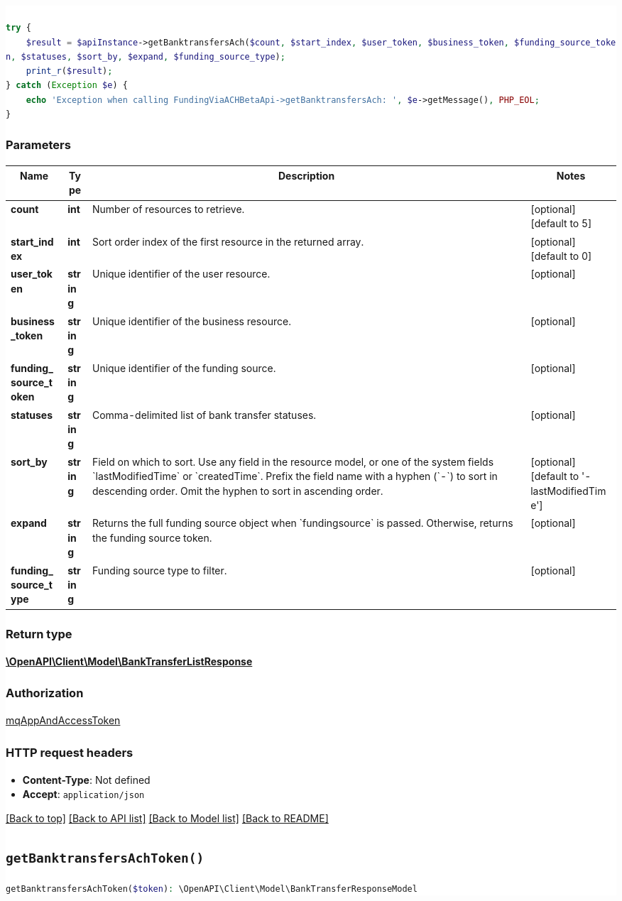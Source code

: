 ```php

try {
    $result = $apiInstance->getBanktransfersAch($count, $start_index, $user_token, $business_token, $funding_source_token, $statuses, $sort_by, $expand, $funding_source_type);
    print_r($result);
} catch (Exception $e) {
    echo 'Exception when calling FundingViaACHBetaApi->getBanktransfersAch: ', $e->getMessage(), PHP_EOL;
}
```

### Parameters

Name | Type | Description  | Notes
------------- | ------------- | ------------- | -------------
 **count** | **int**| Number of resources to retrieve. | [optional] [default to 5]
 **start_index** | **int**| Sort order index of the first resource in the returned array. | [optional] [default to 0]
 **user_token** | **string**| Unique identifier of the user resource. | [optional]
 **business_token** | **string**| Unique identifier of the business resource. | [optional]
 **funding_source_token** | **string**| Unique identifier of the funding source. | [optional]
 **statuses** | **string**| Comma-delimited list of bank transfer statuses. | [optional]
 **sort_by** | **string**| Field on which to sort. Use any field in the resource model, or one of the system fields &#x60;lastModifiedTime&#x60; or &#x60;createdTime&#x60;. Prefix the field name with a hyphen (&#x60;-&#x60;) to sort in descending order. Omit the hyphen to sort in ascending order. | [optional] [default to &#39;-lastModifiedTime&#39;]
 **expand** | **string**| Returns the full funding source object when &#x60;fundingsource&#x60; is passed. Otherwise, returns the funding source token. | [optional]
 **funding_source_type** | **string**| Funding source type to filter. | [optional]

### Return type

[**\OpenAPI\Client\Model\BankTransferListResponse**](../Model/BankTransferListResponse.md)

### Authorization

[mqAppAndAccessToken](../../README.md#mqAppAndAccessToken)

### HTTP request headers

- **Content-Type**: Not defined
- **Accept**: `application/json`

[[Back to top]](#) [[Back to API list]](../../README.md#endpoints)
[[Back to Model list]](../../README.md#models)
[[Back to README]](../../README.md)

## `getBanktransfersAchToken()`

```php
getBanktransfersAchToken($token): \OpenAPI\Client\Model\BankTransferResponseModel
```
